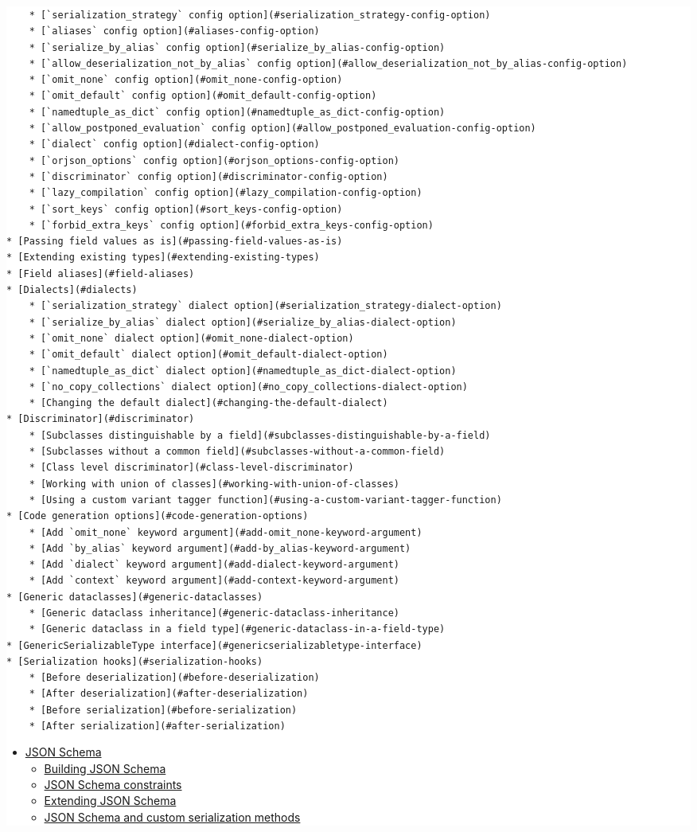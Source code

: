         * [`serialization_strategy` config option](#serialization_strategy-config-option)
        * [`aliases` config option](#aliases-config-option)
        * [`serialize_by_alias` config option](#serialize_by_alias-config-option)
        * [`allow_deserialization_not_by_alias` config option](#allow_deserialization_not_by_alias-config-option)
        * [`omit_none` config option](#omit_none-config-option)
        * [`omit_default` config option](#omit_default-config-option)
        * [`namedtuple_as_dict` config option](#namedtuple_as_dict-config-option)
        * [`allow_postponed_evaluation` config option](#allow_postponed_evaluation-config-option)
        * [`dialect` config option](#dialect-config-option)
        * [`orjson_options` config option](#orjson_options-config-option)
        * [`discriminator` config option](#discriminator-config-option)
        * [`lazy_compilation` config option](#lazy_compilation-config-option)
        * [`sort_keys` config option](#sort_keys-config-option)
        * [`forbid_extra_keys` config option](#forbid_extra_keys-config-option)
    * [Passing field values as is](#passing-field-values-as-is)
    * [Extending existing types](#extending-existing-types)
    * [Field aliases](#field-aliases)
    * [Dialects](#dialects)
        * [`serialization_strategy` dialect option](#serialization_strategy-dialect-option)
        * [`serialize_by_alias` dialect option](#serialize_by_alias-dialect-option)
        * [`omit_none` dialect option](#omit_none-dialect-option)
        * [`omit_default` dialect option](#omit_default-dialect-option)
        * [`namedtuple_as_dict` dialect option](#namedtuple_as_dict-dialect-option)
        * [`no_copy_collections` dialect option](#no_copy_collections-dialect-option)
        * [Changing the default dialect](#changing-the-default-dialect)
    * [Discriminator](#discriminator)
        * [Subclasses distinguishable by a field](#subclasses-distinguishable-by-a-field)
        * [Subclasses without a common field](#subclasses-without-a-common-field)
        * [Class level discriminator](#class-level-discriminator)
        * [Working with union of classes](#working-with-union-of-classes)
        * [Using a custom variant tagger function](#using-a-custom-variant-tagger-function)
    * [Code generation options](#code-generation-options)
        * [Add `omit_none` keyword argument](#add-omit_none-keyword-argument)
        * [Add `by_alias` keyword argument](#add-by_alias-keyword-argument)
        * [Add `dialect` keyword argument](#add-dialect-keyword-argument)
        * [Add `context` keyword argument](#add-context-keyword-argument)
    * [Generic dataclasses](#generic-dataclasses)
        * [Generic dataclass inheritance](#generic-dataclass-inheritance)
        * [Generic dataclass in a field type](#generic-dataclass-in-a-field-type)
    * [GenericSerializableType interface](#genericserializabletype-interface)
    * [Serialization hooks](#serialization-hooks)
        * [Before deserialization](#before-deserialization)
        * [After deserialization](#after-deserialization)
        * [Before serialization](#before-serialization)
        * [After serialization](#after-serialization)
* [JSON Schema](#json-schema)
    * [Building JSON Schema](#building-json-schema)
    * [JSON Schema constraints](#json-schema-constraints)
    * [Extending JSON Schema](#extending-json-schema)
    * [JSON Schema and custom serialization methods](#json-schema-and-custom-serialization-methods)
